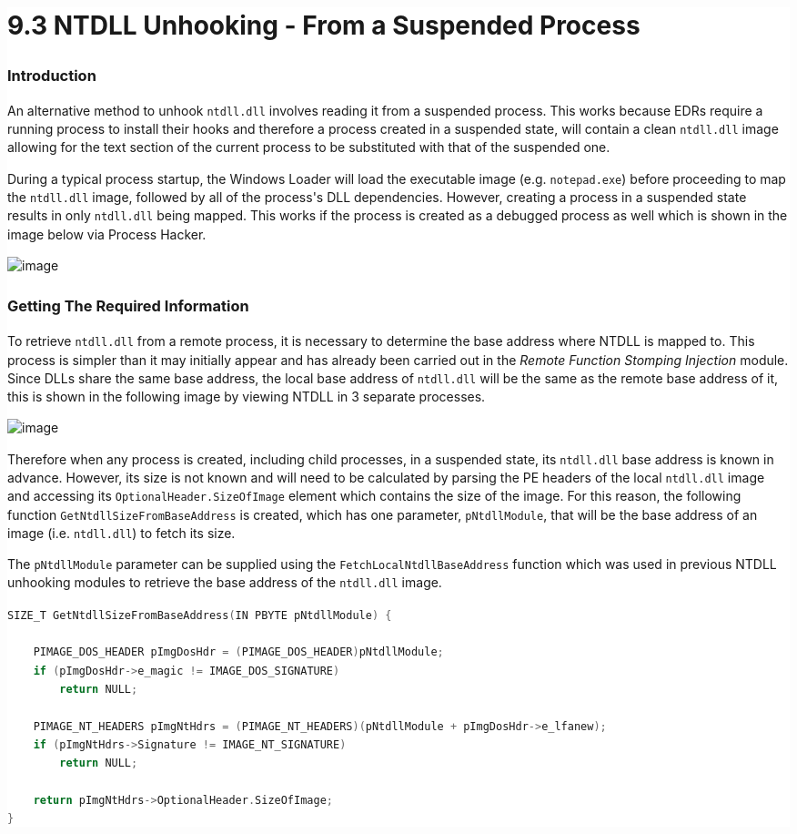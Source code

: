 # 9.3 NTDLL Unhooking - From a Suspended Process

### Introduction

An alternative method to unhook `ntdll.dll` involves reading it from a suspended process. This works because EDRs require a running process to install their hooks and therefore a process created in a suspended state, will contain a clean `ntdll.dll` image allowing for the text section of the current process to be substituted with that of the suspended one.

During a typical process startup, the Windows Loader will load the executable image (e.g. `notepad.exe`) before proceeding to map the `ntdll.dll` image, followed by all of the process's DLL dependencies. However, creating a process in a suspended state results in only `ntdll.dll` being mapped. This works if the process is created as a debugged process as well which is shown in the image below via Process Hacker.

![image](https://maldevacademy.s3.amazonaws.com/images/Advanced/ntdll-suspended-process-118639361-38c2053c-1ce0-4432-996e-539a04a34786.png)

### Getting The Required Information

To retrieve `ntdll.dll` from a remote process, it is necessary to determine the base address where NTDLL is mapped to. This process is simpler than it may initially appear and has already been carried out in the _Remote Function Stomping Injection_ module. Since DLLs share the same base address, the local base address of `ntdll.dll` will be the same as the remote base address of it, this is shown in the following image by viewing NTDLL in 3 separate processes.

![image](https://maldevacademy.s3.amazonaws.com/images/Advanced/ntdll-suspended-process-218648672-32764e8b-364c-43a0-8dd7-b3e94c7f2420.png)

Therefore when any process is created, including child processes, in a suspended state, its `ntdll.dll` base address is known in advance. However, its size is not known and will need to be calculated by parsing the PE headers of the local `ntdll.dll` image and accessing its `OptionalHeader.SizeOfImage` element which contains the size of the image. For this reason, the following function `GetNtdllSizeFromBaseAddress` is created, which has one parameter, `pNtdllModule`, that will be the base address of an image (i.e. `ntdll.dll`) to fetch its size.

The `pNtdllModule` parameter can be supplied using the `FetchLocalNtdllBaseAddress` function which was used in previous NTDLL unhooking modules to retrieve the base address of the `ntdll.dll` image.

```c
SIZE_T GetNtdllSizeFromBaseAddress(IN PBYTE pNtdllModule) {

	PIMAGE_DOS_HEADER pImgDosHdr = (PIMAGE_DOS_HEADER)pNtdllModule;
	if (pImgDosHdr->e_magic != IMAGE_DOS_SIGNATURE)
		return NULL;
	
	PIMAGE_NT_HEADERS pImgNtHdrs = (PIMAGE_NT_HEADERS)(pNtdllModule + pImgDosHdr->e_lfanew);
	if (pImgNtHdrs->Signature != IMAGE_NT_SIGNATURE)
		return NULL;

	return pImgNtHdrs->OptionalHeader.SizeOfImage;
}
```
